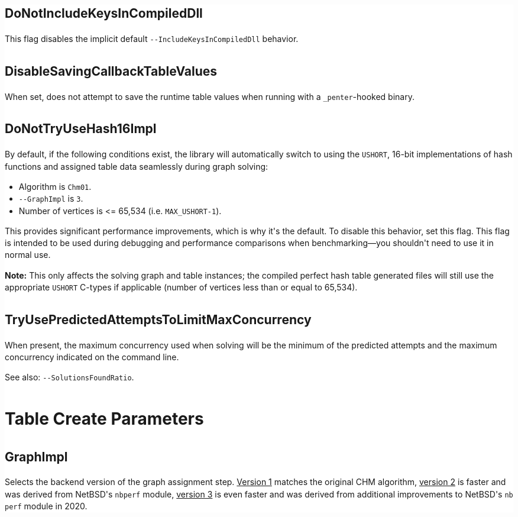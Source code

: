 ## DoNotIncludeKeysInCompiledDll

This flag disables the implicit default `--IncludeKeysInCompiledDll`
behavior.

## DisableSavingCallbackTableValues

When set, does not attempt to save the runtime table values when running
with a `_penter`-hooked binary.

## DoNotTryUseHash16Impl

By default, if the following conditions exist, the library will
automatically switch to using the `USHORT`, 16-bit implementations of hash
functions and assigned table data seamlessly during graph solving:

- Algorithm is `Chm01`.
- `--GraphImpl` is `3`.
- Number of vertices is <= 65,534 (i.e. `MAX_USHORT-1`).

This provides significant performance improvements, which is why it's
the default.  To disable this behavior, set this flag.  This flag is
intended to be used during debugging and performance comparisons when
benchmarking&mdash;you shouldn't need to use it in normal use.

**Note:** This only affects the solving graph and table instances; the
compiled perfect hash table generated files will still use the appropriate
`USHORT` C-types if applicable (number of vertices less than or equal to
65,534).

## TryUsePredictedAttemptsToLimitMaxConcurrency

When present, the maximum concurrency used when solving will be the minimum
of the predicted attempts and the maximum concurrency indicated on the
command line.

See also: `--SolutionsFoundRatio`.

# Table Create Parameters

## GraphImpl

Selects the backend version of the graph assignment step.
[Version 1](https://github.com/tpn/perfecthash/blob/main/src/PerfectHash/GraphImpl1.c)
matches the original CHM algorithm,
[version 2](https://github.com/tpn/perfecthash/blob/main/src/PerfectHash/GraphImpl2.c)
is faster and was derived from NetBSD's `nbperf` module,
[version 3](https://github.com/tpn/perfecthash/blob/main/src/PerfectHash/GraphImpl3.c)
is even faster and was derived from additional improvements to NetBSD's `nbperf`
module in 2020.
